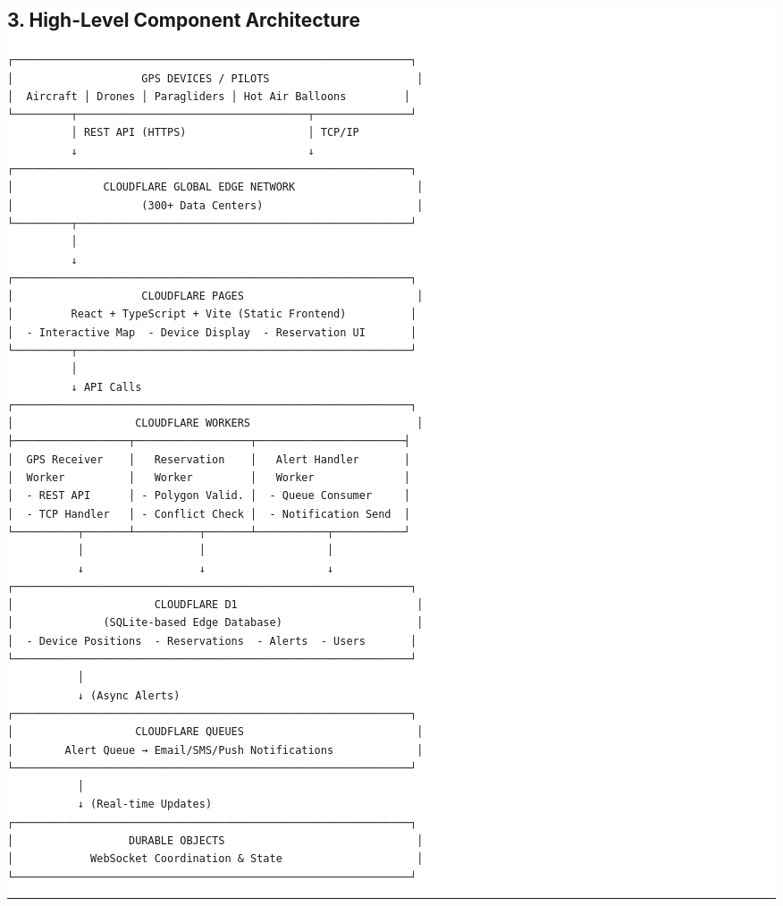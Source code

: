 
## 3. High-Level Component Architecture

```
┌──────────────────────────────────────────────────────────────┐
│                    GPS DEVICES / PILOTS                       │
│  Aircraft │ Drones │ Paragliders │ Hot Air Balloons         │
└─────────┬────────────────────────────────────┬───────────────┘
          │ REST API (HTTPS)                   │ TCP/IP
          ↓                                    ↓
┌──────────────────────────────────────────────────────────────┐
│              CLOUDFLARE GLOBAL EDGE NETWORK                   │
│                    (300+ Data Centers)                        │
└─────────┬────────────────────────────────────────────────────┘
          │
          ↓
┌──────────────────────────────────────────────────────────────┐
│                    CLOUDFLARE PAGES                           │
│         React + TypeScript + Vite (Static Frontend)          │
│  - Interactive Map  - Device Display  - Reservation UI       │
└─────────┬────────────────────────────────────────────────────┘
          │
          ↓ API Calls
┌──────────────────────────────────────────────────────────────┐
│                   CLOUDFLARE WORKERS                          │
├──────────────────┬──────────────────┬───────────────────────┤
│  GPS Receiver    │   Reservation    │   Alert Handler       │
│  Worker          │   Worker         │   Worker              │
│  - REST API      │ - Polygon Valid. │  - Queue Consumer     │
│  - TCP Handler   │ - Conflict Check │  - Notification Send  │
└──────────┬───────┴──────────┬───────┴───────────┬───────────┘
           │                  │                   │
           ↓                  ↓                   ↓
┌──────────────────────────────────────────────────────────────┐
│                      CLOUDFLARE D1                            │
│              (SQLite-based Edge Database)                     │
│  - Device Positions  - Reservations  - Alerts  - Users       │
└──────────────────────────────────────────────────────────────┘
           │
           ↓ (Async Alerts)
┌──────────────────────────────────────────────────────────────┐
│                   CLOUDFLARE QUEUES                           │
│        Alert Queue → Email/SMS/Push Notifications             │
└──────────────────────────────────────────────────────────────┘
           │
           ↓ (Real-time Updates)
┌──────────────────────────────────────────────────────────────┐
│                  DURABLE OBJECTS                              │
│            WebSocket Coordination & State                     │
└──────────────────────────────────────────────────────────────┘
```

---